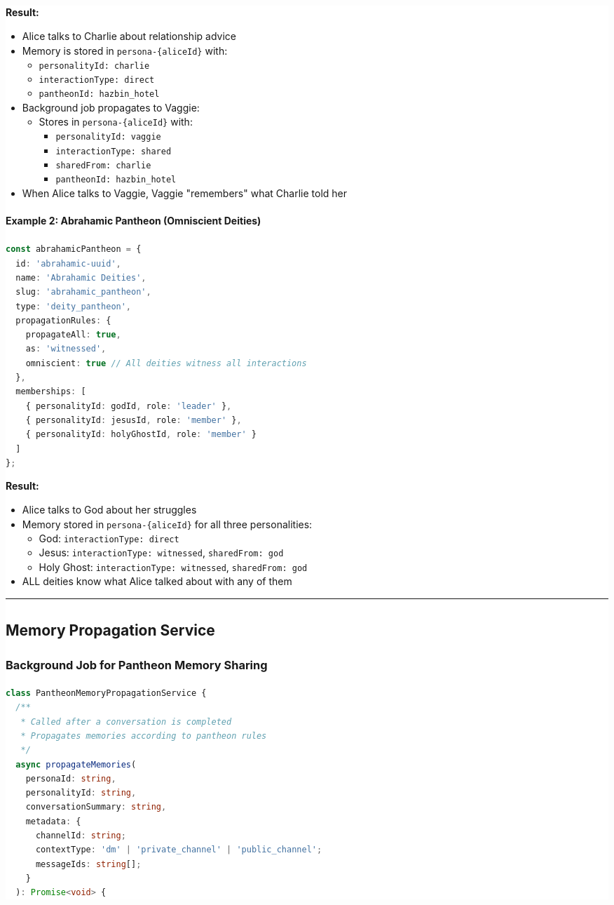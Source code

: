 **Result:**
- Alice talks to Charlie about relationship advice
- Memory is stored in `persona-{aliceId}` with:
  - `personalityId: charlie`
  - `interactionType: direct`
  - `pantheonId: hazbin_hotel`
- Background job propagates to Vaggie:
  - Stores in `persona-{aliceId}` with:
    - `personalityId: vaggie`
    - `interactionType: shared`
    - `sharedFrom: charlie`
    - `pantheonId: hazbin_hotel`
- When Alice talks to Vaggie, Vaggie "remembers" what Charlie told her

#### Example 2: Abrahamic Pantheon (Omniscient Deities)

```typescript
const abrahamicPantheon = {
  id: 'abrahamic-uuid',
  name: 'Abrahamic Deities',
  slug: 'abrahamic_pantheon',
  type: 'deity_pantheon',
  propagationRules: {
    propagateAll: true,
    as: 'witnessed',
    omniscient: true // All deities witness all interactions
  },
  memberships: [
    { personalityId: godId, role: 'leader' },
    { personalityId: jesusId, role: 'member' },
    { personalityId: holyGhostId, role: 'member' }
  ]
};
```

**Result:**
- Alice talks to God about her struggles
- Memory stored in `persona-{aliceId}` for all three personalities:
  - God: `interactionType: direct`
  - Jesus: `interactionType: witnessed`, `sharedFrom: god`
  - Holy Ghost: `interactionType: witnessed`, `sharedFrom: god`
- ALL deities know what Alice talked about with any of them

---

## Memory Propagation Service

### Background Job for Pantheon Memory Sharing

```typescript
class PantheonMemoryPropagationService {
  /**
   * Called after a conversation is completed
   * Propagates memories according to pantheon rules
   */
  async propagateMemories(
    personaId: string,
    personalityId: string,
    conversationSummary: string,
    metadata: {
      channelId: string;
      contextType: 'dm' | 'private_channel' | 'public_channel';
      messageIds: string[];
    }
  ): Promise<void> {
```